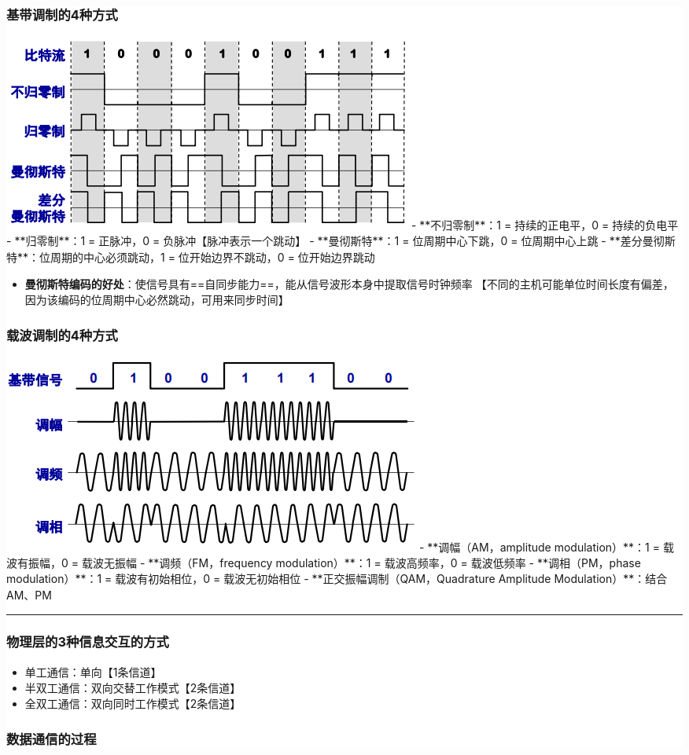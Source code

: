 ### 基带调制的4种方式
<img src="https://raw.githubusercontent.com/wcjjzz/Computer-Networks/main/attachments/Pasted%20image%2020250311195447.png">
- **不归零制**：1 = 持续的正电平，0 = 持续的负电平
- **归零制**：1 = 正脉冲，0 = 负脉冲【脉冲表示一个跳动】
- **曼彻斯特**：1 = 位周期中心下跳，0 = 位周期中心上跳
- **差分曼彻斯特**：位周期的中心必须跳动，1 = 位开始边界不跳动，0 = 位开始边界跳动

- **曼彻斯特编码的好处**：使信号具有==自同步能力==，能从信号波形本身中提取信号时钟频率
  【不同的主机可能单位时间长度有偏差，因为该编码的位周期中心必然跳动，可用来同步时间】


### 载波调制的4种方式
<img src="https://raw.githubusercontent.com/wcjjzz/Computer-Networks/main/attachments/Pasted%20image%2020250311203148.png">
- **调幅（AM，amplitude modulation）**：1 = 载波有振幅，0 = 载波无振幅
- **调频（FM，frequency modulation）**：1 = 载波高频率，0 = 载波低频率
- **调相（PM，phase modulation）**：1 = 载波有初始相位，0 = 载波无初始相位
- **正交振幅调制（QAM，Quadrature Amplitude Modulation）**：结合AM、PM


---
### 物理层的3种信息交互的方式
- 单工通信：单向【1条信道】
- 半双工通信：双向交替工作模式【2条信道】
- 全双工通信：双向同时工作模式【2条信道】

### 数据通信的过程
